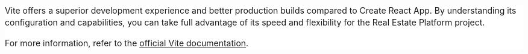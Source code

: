 Vite offers a superior development experience and better production builds compared to Create React App. By understanding its configuration and capabilities, you can take full advantage of its speed and flexibility for the Real Estate Platform project.

For more information, refer to the [official Vite documentation](https://vitejs.dev/guide/). 